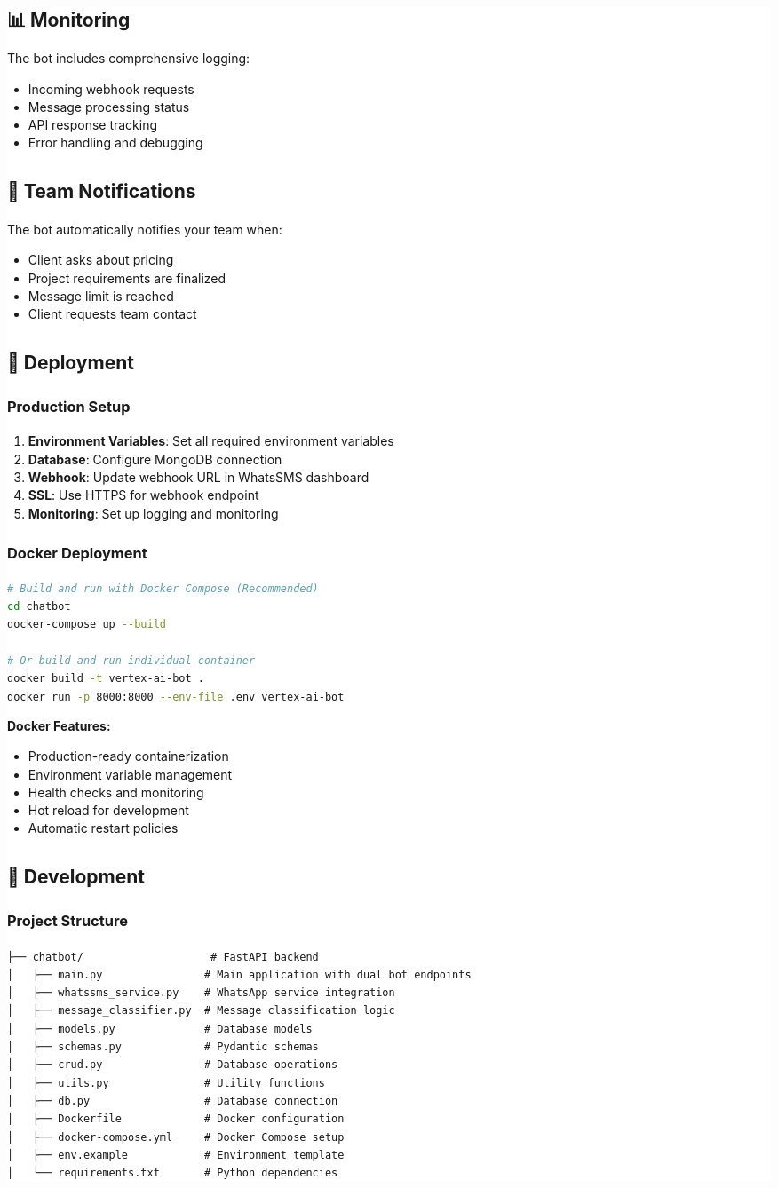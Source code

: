 ## 📊 Monitoring

The bot includes comprehensive logging:
- Incoming webhook requests
- Message processing status
- API response tracking
- Error handling and debugging

## 🤝 Team Notifications

The bot automatically notifies your team when:
- Client asks about pricing
- Project requirements are finalized
- Message limit is reached
- Client requests team contact

## 🚀 Deployment

### Production Setup

1. **Environment Variables**: Set all required environment variables
2. **Database**: Configure MongoDB connection
3. **Webhook**: Update webhook URL in WhatsSMS dashboard
4. **SSL**: Use HTTPS for webhook endpoint
5. **Monitoring**: Set up logging and monitoring

### Docker Deployment

```bash
# Build and run with Docker Compose (Recommended)
cd chatbot
docker-compose up --build

# Or build and run individual container
docker build -t vertex-ai-bot .
docker run -p 8000:8000 --env-file .env vertex-ai-bot
```

**Docker Features:**
- Production-ready containerization
- Environment variable management
- Health checks and monitoring
- Hot reload for development
- Automatic restart policies

## 📝 Development

### Project Structure

```
├── chatbot/                    # FastAPI backend
│   ├── main.py                # Main application with dual bot endpoints
│   ├── whatssms_service.py    # WhatsApp service integration
│   ├── message_classifier.py  # Message classification logic
│   ├── models.py              # Database models
│   ├── schemas.py             # Pydantic schemas
│   ├── crud.py                # Database operations
│   ├── utils.py               # Utility functions
│   ├── db.py                  # Database connection
│   ├── Dockerfile             # Docker configuration
│   ├── docker-compose.yml     # Docker Compose setup
│   ├── env.example            # Environment template
│   └── requirements.txt       # Python dependencies
```